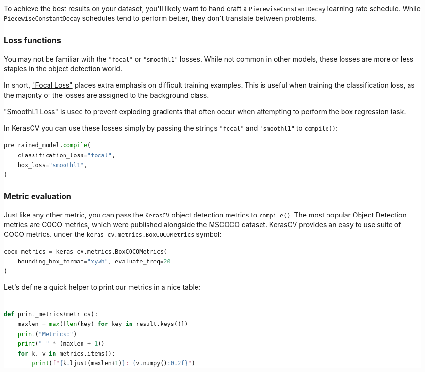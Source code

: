 To achieve the best results on your dataset, you'll likely want to hand craft a
`PiecewiseConstantDecay` learning rate schedule.
While `PiecewiseConstantDecay` schedules tend to perform better, they don't
translate between problems.

### Loss functions

You may not be familiar with the `"focal"` or `"smoothl1"` losses.  While not
common in other models, these losses are more or less staples in the object
detection world.

In short, ["Focal Loss"](https://arxiv.org/abs/1708.02002) places extra emphasis
on difficult training examples.  This is useful when training the classification
loss, as the majority of the losses are assigned to the background class.

"SmoothL1 Loss" is used to [prevent exploding gradients](https://arxiv.org/abs/1504.08083)
that often occur when attempting to perform the box regression task.

In KerasCV you can use these losses simply by passing the strings `"focal"` and
`"smoothl1"` to `compile()`:


```python
pretrained_model.compile(
    classification_loss="focal",
    box_loss="smoothl1",
)
```

### Metric evaluation

Just like any other metric, you can pass the `KerasCV` object detection metrics
to `compile()`.  The most popular Object Detection metrics are COCO metrics,
which were published alongside the MSCOCO dataset.  KerasCV provides an easy
to use suite of COCO metrics. under the `keras_cv.metrics.BoxCOCOMetrics`
symbol:


```python
coco_metrics = keras_cv.metrics.BoxCOCOMetrics(
    bounding_box_format="xywh", evaluate_freq=20
)
```

Let's define a quick helper to print our metrics in a nice table:


```python

def print_metrics(metrics):
    maxlen = max([len(key) for key in result.keys()])
    print("Metrics:")
    print("-" * (maxlen + 1))
    for k, v in metrics.items():
        print(f"{k.ljust(maxlen+1)}: {v.numpy():0.2f}")

```
